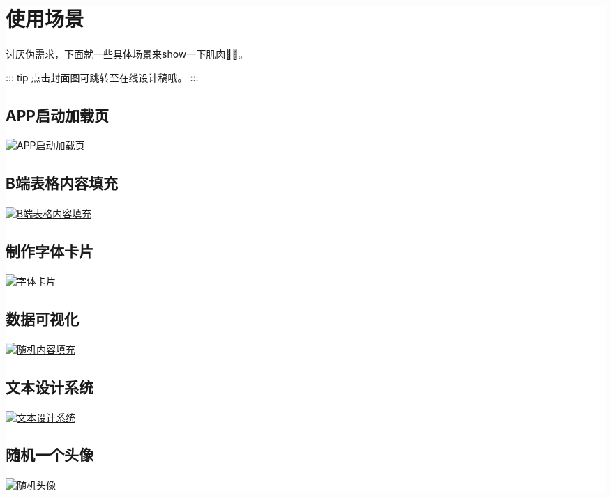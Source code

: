 # 使用场景

讨厌伪需求，下面就一些具体场景来show一下肌肉💪🏻。

::: tip
点击封面图可跳转至在线设计稿哦。
:::

## APP启动加载页

<a href="https://mastergo.com/file/76752237695164?page_id=15:5239&source=link_share">
<img alt="APP启动加载页" src="/use_case/app-loading-page.png" title="app启动页" width="1600" height="900"/>
</a>

## B端表格内容填充

<a href="https://mastergo.com/file/76752237695164?page_id=15:18776&layer_id=15:18965&source=link_share" target="_blank">
<img  alt="B端表格内容填充" src="/use_case/table.png" title="app启动页" width="1600" height="900"/>
</a>

## 制作字体卡片

<a href="https://mastergo.com/file/76752237695164?page_id=M&layer_id=15:22431&source=link_share" target="_blank">
<img  alt="字体卡片" src="/use_case/font.png" title="app启动页" width="1600" height="900"/>
</a>


## 数据可视化

<a href="https://mastergo.com/file/76752237695164?page_id=15:43285&layer_id=15:44492&source=link_share" target="_blank">
<img  alt="随机内容填充" src="/use_case/chart.png" title="app启动页" width="1600" height="900"/>
</a>

## 文本设计系统

<a href="https://mastergo.com/file/76752237695164?page_id=15:79195&layer_id=15:79202&source=link_share" target="_blank">
<img  alt="文本设计系统" src="/use_case/typography.png" title="app启动页" width="1600" height="900"/>
</a>

## 随机一个头像
<a href="https://mastergo.com/file/76752237695164?page_id=15:88696&layer_id=15:89870&source=link_share" target="_blank">
<img  alt="随机头像" src="/use_case/avatar.png" title="app启动页" width="1600" height="900"/>
</a>
